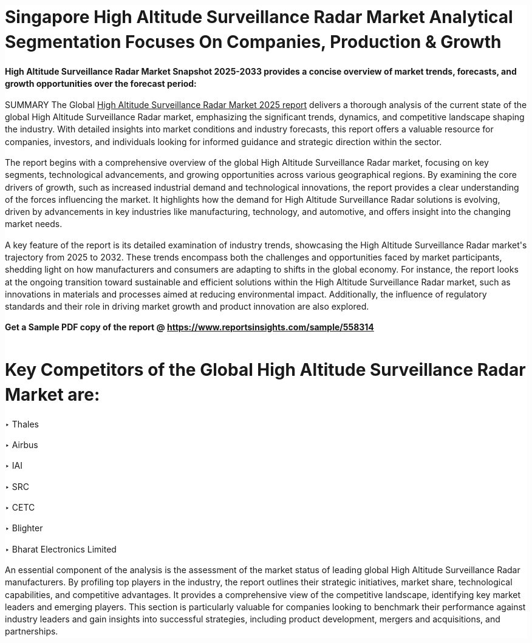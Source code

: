 # Singapore High Altitude Surveillance Radar Market Analytical Segmentation Focuses On Companies, Production & Growth

<strong>High Altitude Surveillance Radar Market Snapshot 2025-2033 provides a concise overview of market trends, forecasts, and growth opportunities over the forecast period:</strong>

SUMMARY The Global <a href=https://www.reportsinsights.com/sample/558314>High Altitude Surveillance Radar Market 2025 report</a> delivers a thorough analysis of the current state of the global High Altitude Surveillance Radar market, emphasizing the significant trends, dynamics, and competitive landscape shaping the industry. With detailed insights into market conditions and industry forecasts, this report offers a valuable resource for companies, investors, and individuals looking for informed guidance and strategic direction within the sector.

The report begins with a comprehensive overview of the global High Altitude Surveillance Radar market, focusing on key segments, technological advancements, and growing opportunities across various geographical regions. By examining the core drivers of growth, such as increased industrial demand and technological innovations, the report provides a clear understanding of the forces influencing the market. It highlights how the demand for High Altitude Surveillance Radar solutions is evolving, driven by advancements in key industries like manufacturing, technology, and automotive, and offers insight into the changing market needs.

A key feature of the report is its detailed examination of industry trends, showcasing the High Altitude Surveillance Radar market's trajectory from 2025 to 2032. These trends encompass both the challenges and opportunities faced by market participants, shedding light on how manufacturers and consumers are adapting to shifts in the global economy. For instance, the report looks at the ongoing transition toward sustainable and efficient solutions within the High Altitude Surveillance Radar market, such as innovations in materials and processes aimed at reducing environmental impact. Additionally, the influence of regulatory standards and their role in driving market growth and product innovation are also explored.

<strong>Get a Sample PDF copy of the report @ <a href=https://www.reportsinsights.com/sample/558314>https://www.reportsinsights.com/sample/558314</a></strong>

# <strong>Key Competitors of the Global High Altitude Surveillance Radar Market are:</strong>

‣ Thales

‣ Airbus

‣ IAI

‣ SRC

‣ CETC

‣ Blighter

‣ Bharat Electronics Limited

An essential component of the analysis is the assessment of the market status of leading global High Altitude Surveillance Radar manufacturers. By profiling top players in the industry, the report outlines their strategic initiatives, market share, technological capabilities, and competitive advantages. It provides a comprehensive view of the competitive landscape, identifying key market leaders and emerging players. This section is particularly valuable for companies looking to benchmark their performance against industry leaders and gain insights into successful strategies, including product development, mergers and acquisitions, and partnerships.
